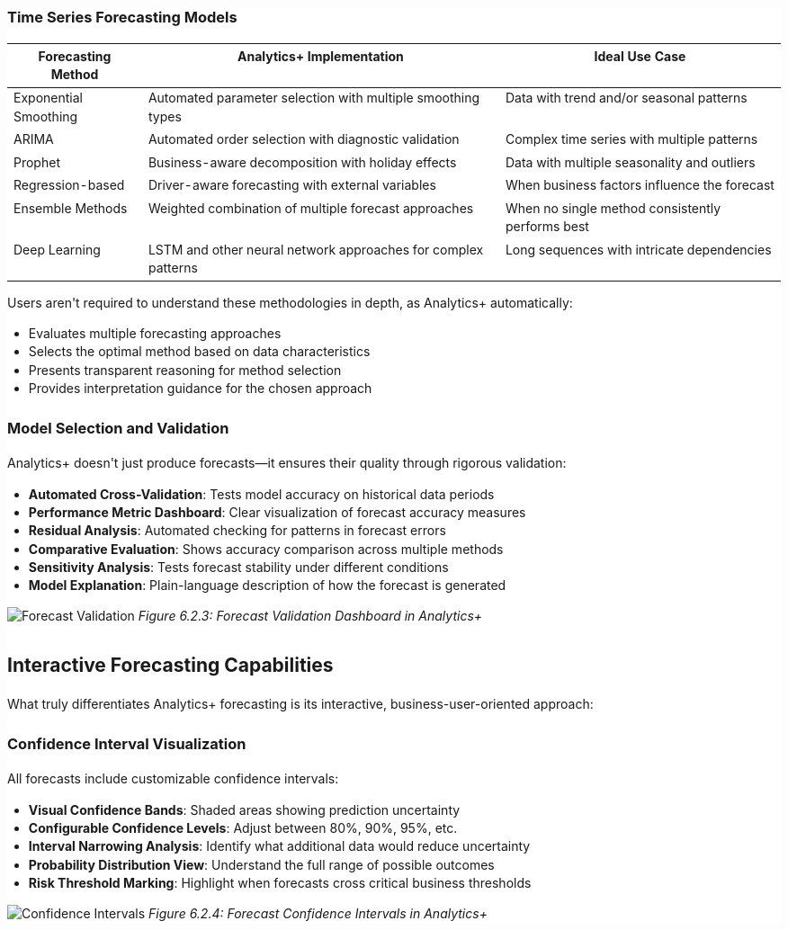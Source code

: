 ### Time Series Forecasting Models

| Forecasting Method | Analytics+ Implementation | Ideal Use Case |
|--------------------|---------------------------|----------------|
| Exponential Smoothing | Automated parameter selection with multiple smoothing types | Data with trend and/or seasonal patterns |
| ARIMA | Automated order selection with diagnostic validation | Complex time series with multiple patterns |
| Prophet | Business-aware decomposition with holiday effects | Data with multiple seasonality and outliers |
| Regression-based | Driver-aware forecasting with external variables | When business factors influence the forecast |
| Ensemble Methods | Weighted combination of multiple forecast approaches | When no single method consistently performs best |
| Deep Learning | LSTM and other neural network approaches for complex patterns | Long sequences with intricate dependencies |

Users aren't required to understand these methodologies in depth, as Analytics+ automatically:
- Evaluates multiple forecasting approaches
- Selects the optimal method based on data characteristics
- Presents transparent reasoning for method selection
- Provides interpretation guidance for the chosen approach

### Model Selection and Validation

Analytics+ doesn't just produce forecasts—it ensures their quality through rigorous validation:

- **Automated Cross-Validation**: Tests model accuracy on historical data periods
- **Performance Metric Dashboard**: Clear visualization of forecast accuracy measures
- **Residual Analysis**: Automated checking for patterns in forecast errors
- **Comparative Evaluation**: Shows accuracy comparison across multiple methods
- **Sensitivity Analysis**: Tests forecast stability under different conditions
- **Model Explanation**: Plain-language description of how the forecast is generated

![Forecast Validation](../images/forecast_validation.png)
*Figure 6.2.3: Forecast Validation Dashboard in Analytics+*

## Interactive Forecasting Capabilities

What truly differentiates Analytics+ forecasting is its interactive, business-user-oriented approach:

### Confidence Interval Visualization

All forecasts include customizable confidence intervals:

- **Visual Confidence Bands**: Shaded areas showing prediction uncertainty
- **Configurable Confidence Levels**: Adjust between 80%, 90%, 95%, etc.
- **Interval Narrowing Analysis**: Identify what additional data would reduce uncertainty
- **Probability Distribution View**: Understand the full range of possible outcomes
- **Risk Threshold Marking**: Highlight when forecasts cross critical business thresholds

![Confidence Intervals](../images/confidence_intervals.png)
*Figure 6.2.4: Forecast Confidence Intervals in Analytics+*
